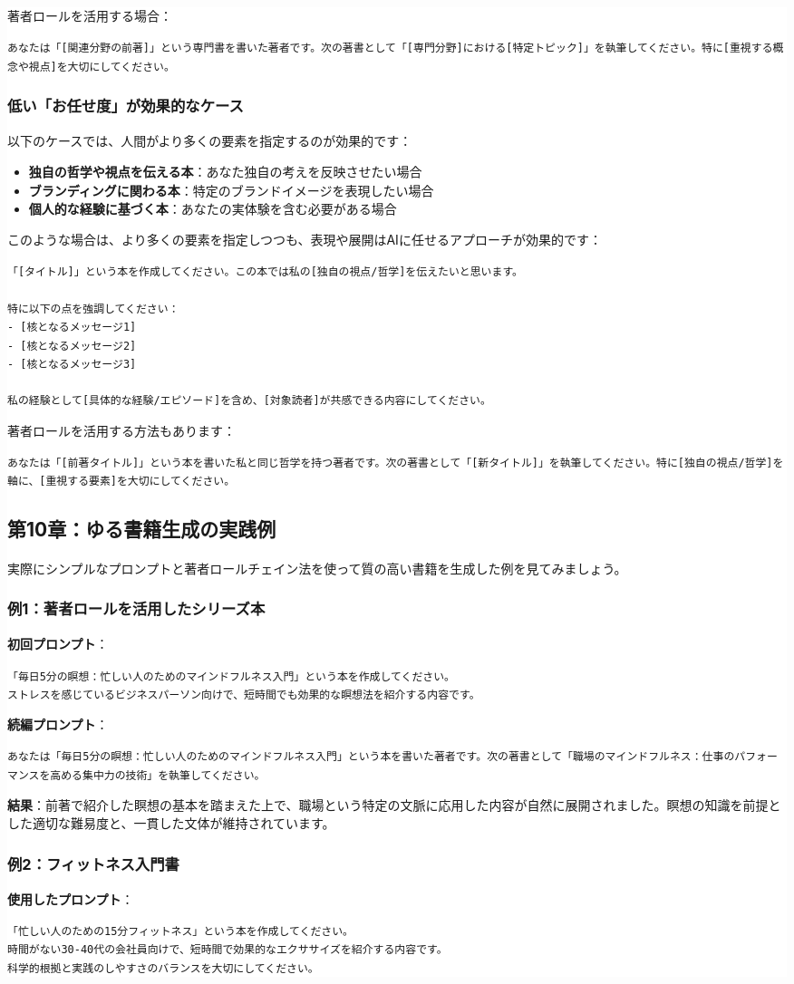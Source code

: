 著者ロールを活用する場合：

```
あなたは「[関連分野の前著]」という専門書を書いた著者です。次の著書として「[専門分野]における[特定トピック]」を執筆してください。特に[重視する概念や視点]を大切にしてください。
```

### 低い「お任せ度」が効果的なケース

以下のケースでは、人間がより多くの要素を指定するのが効果的です：

- **独自の哲学や視点を伝える本**：あなた独自の考えを反映させたい場合
- **ブランディングに関わる本**：特定のブランドイメージを表現したい場合
- **個人的な経験に基づく本**：あなたの実体験を含む必要がある場合

このような場合は、より多くの要素を指定しつつも、表現や展開はAIに任せるアプローチが効果的です：

```
「[タイトル]」という本を作成してください。この本では私の[独自の視点/哲学]を伝えたいと思います。

特に以下の点を強調してください：
- [核となるメッセージ1]
- [核となるメッセージ2]
- [核となるメッセージ3]

私の経験として[具体的な経験/エピソード]を含め、[対象読者]が共感できる内容にしてください。
```

著者ロールを活用する方法もあります：

```
あなたは「[前著タイトル]」という本を書いた私と同じ哲学を持つ著者です。次の著書として「[新タイトル]」を執筆してください。特に[独自の視点/哲学]を軸に、[重視する要素]を大切にしてください。
```

## 第10章：ゆる書籍生成の実践例

実際にシンプルなプロンプトと著者ロールチェイン法を使って質の高い書籍を生成した例を見てみましょう。

### 例1：著者ロールを活用したシリーズ本

**初回プロンプト**：
```
「毎日5分の瞑想：忙しい人のためのマインドフルネス入門」という本を作成してください。
ストレスを感じているビジネスパーソン向けで、短時間でも効果的な瞑想法を紹介する内容です。
```

**続編プロンプト**：
```
あなたは「毎日5分の瞑想：忙しい人のためのマインドフルネス入門」という本を書いた著者です。次の著書として「職場のマインドフルネス：仕事のパフォーマンスを高める集中力の技術」を執筆してください。
```

**結果**：前著で紹介した瞑想の基本を踏まえた上で、職場という特定の文脈に応用した内容が自然に展開されました。瞑想の知識を前提とした適切な難易度と、一貫した文体が維持されています。

### 例2：フィットネス入門書

**使用したプロンプト**：
```
「忙しい人のための15分フィットネス」という本を作成してください。
時間がない30-40代の会社員向けで、短時間で効果的なエクササイズを紹介する内容です。
科学的根拠と実践のしやすさのバランスを大切にしてください。
```
